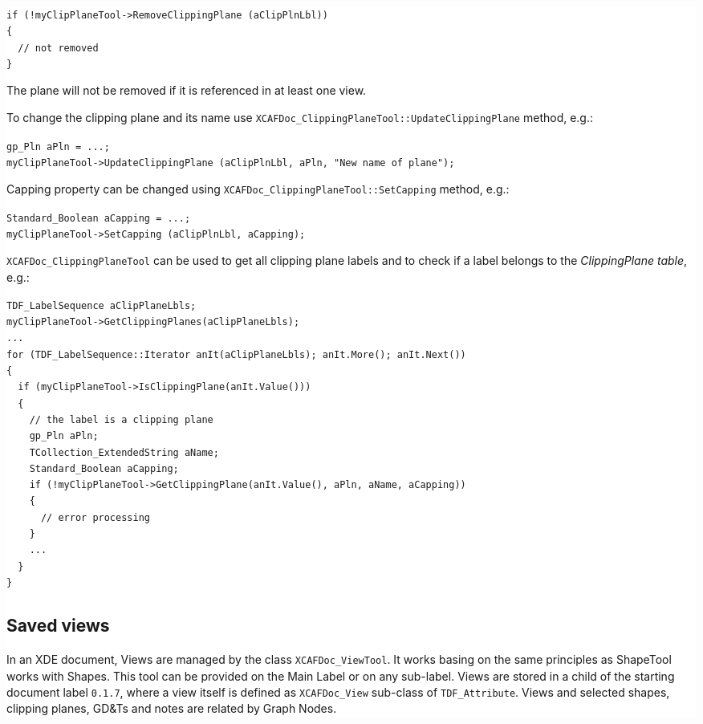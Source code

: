 ~~~~{.cpp}
if (!myClipPlaneTool->RemoveClippingPlane (aClipPlnLbl))
{
  // not removed
}
~~~~

The plane will not be removed if it is referenced in at least one view.

To change the clipping plane and its name use `XCAFDoc_ClippingPlaneTool::UpdateClippingPlane` method, e.g.:

~~~~{.cpp}
gp_Pln aPln = ...;
myClipPlaneTool->UpdateClippingPlane (aClipPlnLbl, aPln, "New name of plane");
~~~~

Capping property can be changed using `XCAFDoc_ClippingPlaneTool::SetCapping` method, e.g.:

~~~~{.cpp}
Standard_Boolean aCapping = ...;
myClipPlaneTool->SetCapping (aClipPlnLbl, aCapping);
~~~~

`XCAFDoc_ClippingPlaneTool` can be used to get all clipping plane labels and to check if a label belongs to the *ClippingPlane table*, e.g.:

~~~~{.cpp}
TDF_LabelSequence aClipPlaneLbls;
myClipPlaneTool->GetClippingPlanes(aClipPlaneLbls);
...
for (TDF_LabelSequence::Iterator anIt(aClipPlaneLbls); anIt.More(); anIt.Next())
{
  if (myClipPlaneTool->IsClippingPlane(anIt.Value()))
  {
    // the label is a clipping plane
    gp_Pln aPln;
    TCollection_ExtendedString aName;
    Standard_Boolean aCapping;
    if (!myClipPlaneTool->GetClippingPlane(anIt.Value(), aPln, aName, aCapping))
    {
      // error processing
    }
    ...
  }
}
~~~~

<h2><a id="occt_xde_2_9">Saved views</a></h2>

In an XDE document, Views are managed by the class `XCAFDoc_ViewTool`.
It works basing on the same principles as ShapeTool works with Shapes.
This tool can be provided on the Main Label or on any sub-label.
Views are stored in a child of the starting document label `0.1.7`, where a view itself is defined as `XCAFDoc_View` sub-class of `TDF_Attribute`.
Views and selected shapes, clipping planes, GD\&Ts and notes are related by Graph Nodes.
